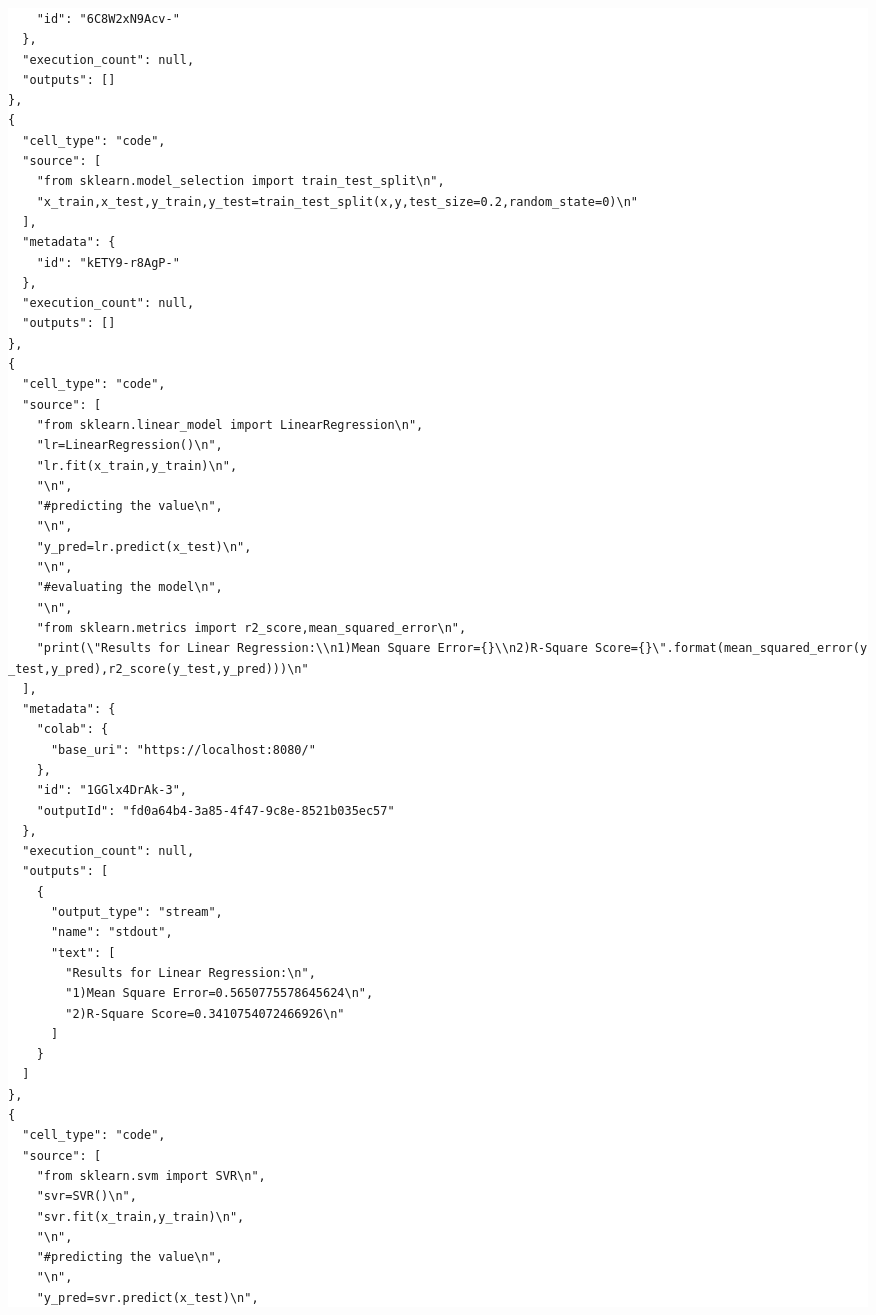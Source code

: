         "id": "6C8W2xN9Acv-"
      },
      "execution_count": null,
      "outputs": []
    },
    {
      "cell_type": "code",
      "source": [
        "from sklearn.model_selection import train_test_split\n",
        "x_train,x_test,y_train,y_test=train_test_split(x,y,test_size=0.2,random_state=0)\n"
      ],
      "metadata": {
        "id": "kETY9-r8AgP-"
      },
      "execution_count": null,
      "outputs": []
    },
    {
      "cell_type": "code",
      "source": [
        "from sklearn.linear_model import LinearRegression\n",
        "lr=LinearRegression()\n",
        "lr.fit(x_train,y_train)\n",
        "\n",
        "#predicting the value\n",
        "\n",
        "y_pred=lr.predict(x_test)\n",
        "\n",
        "#evaluating the model\n",
        "\n",
        "from sklearn.metrics import r2_score,mean_squared_error\n",
        "print(\"Results for Linear Regression:\\n1)Mean Square Error={}\\n2)R-Square Score={}\".format(mean_squared_error(y_test,y_pred),r2_score(y_test,y_pred)))\n"
      ],
      "metadata": {
        "colab": {
          "base_uri": "https://localhost:8080/"
        },
        "id": "1GGlx4DrAk-3",
        "outputId": "fd0a64b4-3a85-4f47-9c8e-8521b035ec57"
      },
      "execution_count": null,
      "outputs": [
        {
          "output_type": "stream",
          "name": "stdout",
          "text": [
            "Results for Linear Regression:\n",
            "1)Mean Square Error=0.5650775578645624\n",
            "2)R-Square Score=0.3410754072466926\n"
          ]
        }
      ]
    },
    {
      "cell_type": "code",
      "source": [
        "from sklearn.svm import SVR\n",
        "svr=SVR()\n",
        "svr.fit(x_train,y_train)\n",
        "\n",
        "#predicting the value\n",
        "\n",
        "y_pred=svr.predict(x_test)\n",
